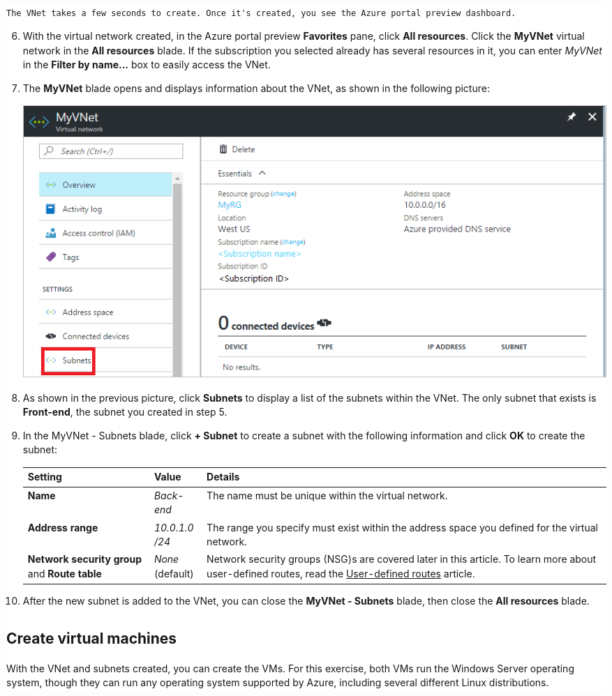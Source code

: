     The VNet takes a few seconds to create. Once it's created, you see the Azure portal preview dashboard.

6. With the virtual network created, in the Azure portal preview **Favorites** pane, click **All resources**. Click the **MyVNet** virtual network in the **All resources** blade. If the subscription you selected already has several resources in it, you can enter *MyVNet* in the **Filter by name…** box to easily access the VNet.
7. The **MyVNet** blade opens and displays information about the VNet, as shown in the following picture:

    ![Virtual network diagram](./media/virtual-network-get-started-vnet-subnet/myvnet.png)

8. As shown in the previous picture, click **Subnets** to display a list of the subnets within the VNet. The only subnet that exists is **Front-end**, the subnet you created in step 5.
9. In the MyVNet - Subnets blade, click **+ Subnet** to create a subnet with the following information and click **OK** to create the subnet:

    |**Setting**|**Value**|**Details**|
    |---|---|---|
    |**Name**|*Back-end*|The name must be unique within the virtual network.|
    |**Address range**|*10.0.1.0/24*|The range you specify must exist within the address space you defined for the virtual network.|
    |**Network security group** and **Route table**|*None* (default)|Network security groups (NSG)s are covered later in this article. To learn more about user-defined routes, read the [User-defined routes](virtual-networks-udr-overview.md) article.|

10. After the new subnet is added to the VNet, you can close the **MyVNet - Subnets** blade, then close the **All resources** blade.

## <a name="create-vms"></a>Create virtual machines

With the VNet and subnets created, you can create the VMs. For this exercise, both VMs run the Windows Server operating system, though they can run any operating system supported by Azure, including several different Linux distributions.
